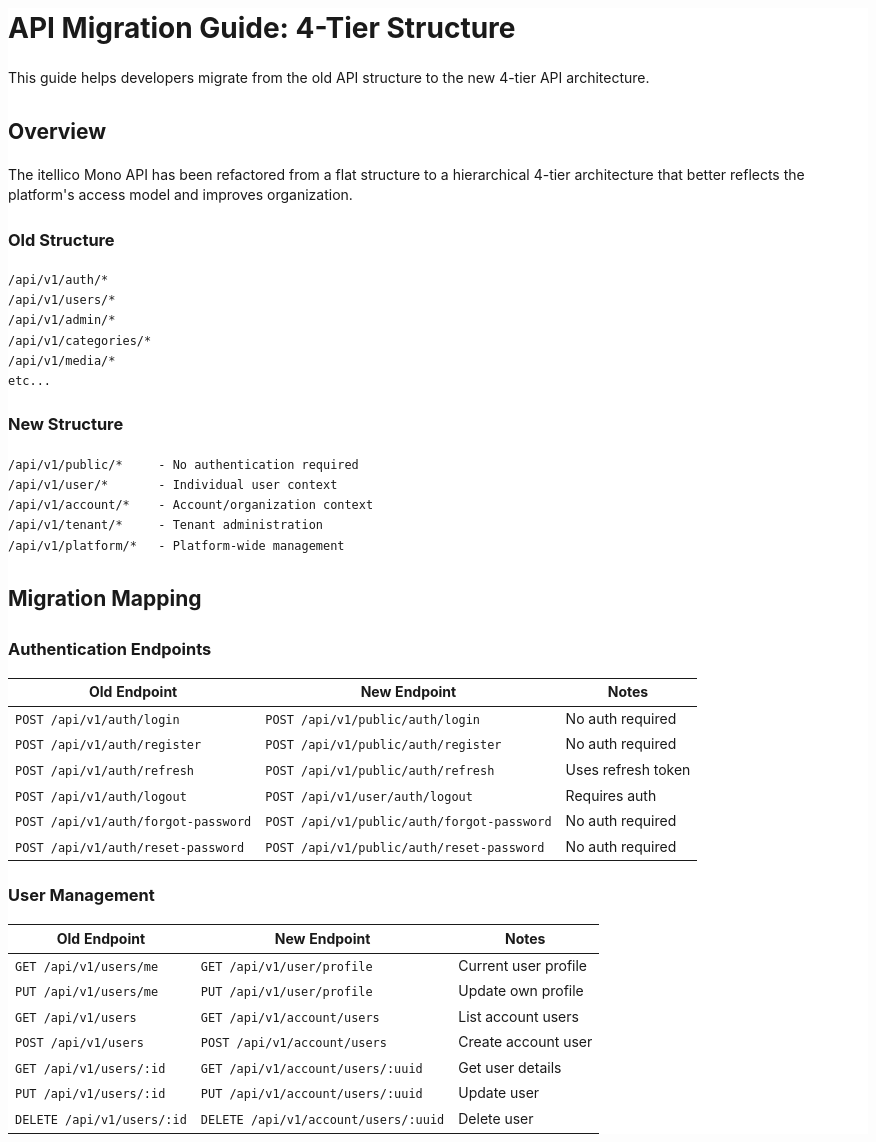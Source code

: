 # API Migration Guide: 4-Tier Structure

This guide helps developers migrate from the old API structure to the new 4-tier API architecture.

## Overview

The itellico Mono API has been refactored from a flat structure to a hierarchical 4-tier architecture that better reflects the platform's access model and improves organization.

### Old Structure
```
/api/v1/auth/*
/api/v1/users/*
/api/v1/admin/*
/api/v1/categories/*
/api/v1/media/*
etc...
```

### New Structure
```
/api/v1/public/*     - No authentication required
/api/v1/user/*       - Individual user context
/api/v1/account/*    - Account/organization context
/api/v1/tenant/*     - Tenant administration
/api/v1/platform/*   - Platform-wide management
```

## Migration Mapping

### Authentication Endpoints

| Old Endpoint | New Endpoint | Notes |
|-------------|--------------|-------|
| `POST /api/v1/auth/login` | `POST /api/v1/public/auth/login` | No auth required |
| `POST /api/v1/auth/register` | `POST /api/v1/public/auth/register` | No auth required |
| `POST /api/v1/auth/refresh` | `POST /api/v1/public/auth/refresh` | Uses refresh token |
| `POST /api/v1/auth/logout` | `POST /api/v1/user/auth/logout` | Requires auth |
| `POST /api/v1/auth/forgot-password` | `POST /api/v1/public/auth/forgot-password` | No auth required |
| `POST /api/v1/auth/reset-password` | `POST /api/v1/public/auth/reset-password` | No auth required |

### User Management

| Old Endpoint | New Endpoint | Notes |
|-------------|--------------|-------|
| `GET /api/v1/users/me` | `GET /api/v1/user/profile` | Current user profile |
| `PUT /api/v1/users/me` | `PUT /api/v1/user/profile` | Update own profile |
| `GET /api/v1/users` | `GET /api/v1/account/users` | List account users |
| `POST /api/v1/users` | `POST /api/v1/account/users` | Create account user |
| `GET /api/v1/users/:id` | `GET /api/v1/account/users/:uuid` | Get user details |
| `PUT /api/v1/users/:id` | `PUT /api/v1/account/users/:uuid` | Update user |
| `DELETE /api/v1/users/:id` | `DELETE /api/v1/account/users/:uuid` | Delete user |
